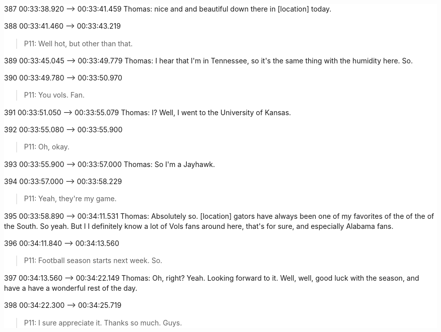 387
00:33:38.920 --> 00:33:41.459
Thomas: nice and and beautiful down there in [location] today.

388
00:33:41.460 --> 00:33:43.219
> P11: Well hot, but other than that.

389
00:33:45.045 --> 00:33:49.779
Thomas: I hear that I'm in Tennessee, so it's the same thing with the humidity here. So.

390
00:33:49.780 --> 00:33:50.970
> P11: You vols. Fan.

391
00:33:51.050 --> 00:33:55.079
Thomas: I? Well, I went to the University of Kansas.

392
00:33:55.080 --> 00:33:55.900
> P11: Oh, okay.

393
00:33:55.900 --> 00:33:57.000
Thomas: So I'm a Jayhawk.

394
00:33:57.000 --> 00:33:58.229
> P11: Yeah, they're my game.

395
00:33:58.890 --> 00:34:11.531
Thomas: Absolutely so. [location] gators have always been one of my favorites of the of the of the South. So yeah. But I I definitely know a lot of Vols fans around here, that's for sure, and especially Alabama fans.

396
00:34:11.840 --> 00:34:13.560
> P11: Football season starts next week. So.

397
00:34:13.560 --> 00:34:22.149
Thomas: Oh, right? Yeah. Looking forward to it. Well, well, good luck with the season, and have a have a wonderful rest of the day.

398
00:34:22.300 --> 00:34:25.719
> P11: I sure appreciate it. Thanks so much. Guys.
